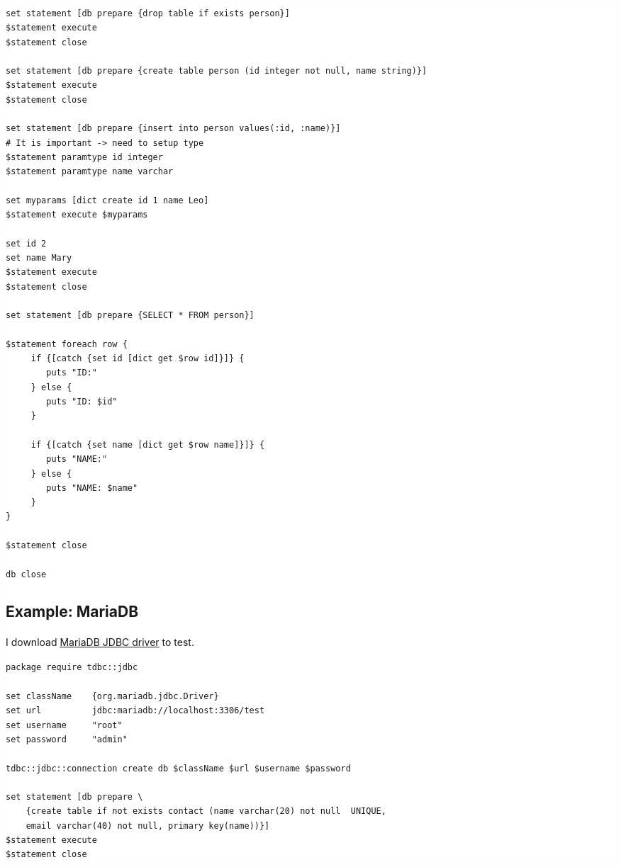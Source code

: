     set statement [db prepare {drop table if exists person}]
    $statement execute
    $statement close

    set statement [db prepare {create table person (id integer not null, name string)}]
    $statement execute
    $statement close

    set statement [db prepare {insert into person values(:id, :name)}]
    # It is important -> need to setup type
    $statement paramtype id integer
    $statement paramtype name varchar    

    set myparams [dict create id 1 name Leo]
    $statement execute $myparams    

    set id 2
    set name Mary    
    $statement execute
    $statement close

    set statement [db prepare {SELECT * FROM person}]

    $statement foreach row {
         if {[catch {set id [dict get $row id]}]} {
            puts "ID:"
         } else {
            puts "ID: $id"
         }

         if {[catch {set name [dict get $row name]}]} {
            puts "NAME:"
         } else {
            puts "NAME: $name"
         }        
    }

    $statement close

    db close

## Example: MariaDB

I download [MariaDB JDBC driver](https://downloads.mariadb.org/connector-java/) to test.

    package require tdbc::jdbc

    set className    {org.mariadb.jdbc.Driver}
    set url          jdbc:mariadb://localhost:3306/test
    set username     "root"
    set password     "admin"

    tdbc::jdbc::connection create db $className $url $username $password

    set statement [db prepare \
        {create table if not exists contact (name varchar(20) not null  UNIQUE, 
        email varchar(40) not null, primary key(name))}]
    $statement execute
    $statement close
